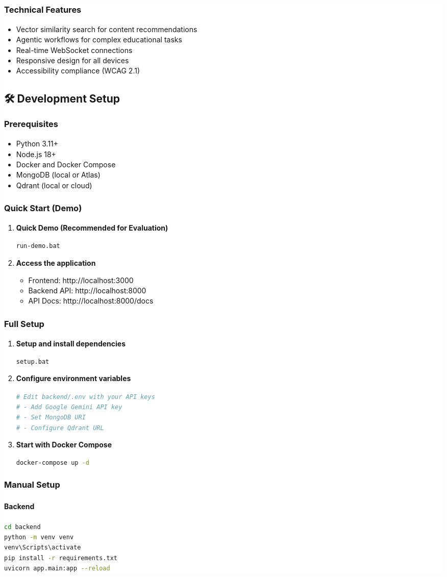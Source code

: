 ### Technical Features
- Vector similarity search for content recommendations
- Agentic workflows for complex educational tasks
- Real-time WebSocket connections
- Responsive design for all devices
- Accessibility compliance (WCAG 2.1)

## 🛠️ Development Setup

### Prerequisites
- Python 3.11+
- Node.js 18+
- Docker and Docker Compose
- MongoDB (local or Atlas)
- Qdrant (local or cloud)

### Quick Start (Demo)

1. **Quick Demo (Recommended for Evaluation)**
   ```bash
   run-demo.bat
   ```

2. **Access the application**
   - Frontend: http://localhost:3000
   - Backend API: http://localhost:8000
   - API Docs: http://localhost:8000/docs

### Full Setup

1. **Setup and install dependencies**
   ```bash
   setup.bat
   ```

2. **Configure environment variables**
   ```bash
   # Edit backend/.env with your API keys
   # - Add Google Gemini API key
   # - Set MongoDB URI
   # - Configure Qdrant URL
   ```

3. **Start with Docker Compose**
   ```bash
   docker-compose up -d
   ```

### Manual Setup

#### Backend
```bash
cd backend
python -m venv venv
venv\Scripts\activate
pip install -r requirements.txt
uvicorn app.main:app --reload
```
